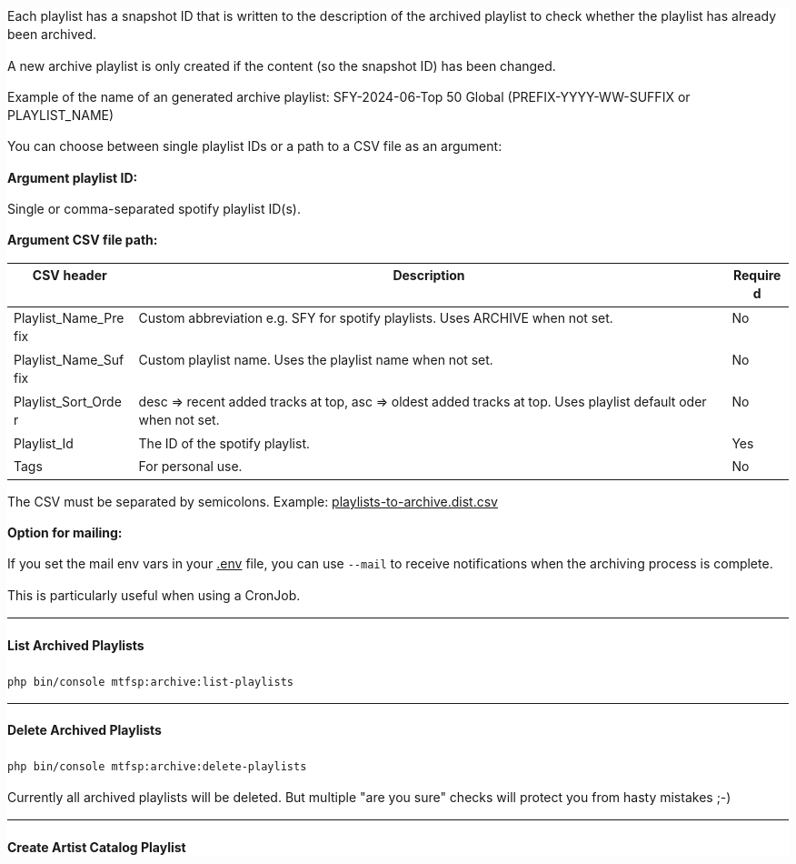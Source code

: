 Each playlist has a snapshot ID that is written to the description of the archived playlist to check whether the playlist has already been archived.

A new archive playlist is only created if the content (so the snapshot ID) has been changed.

Example of the name of an generated archive playlist: SFY-2024-06-Top 50 Global
(PREFIX-YYYY-WW-SUFFIX or PLAYLIST_NAME)

You can choose between single playlist IDs or a path to a CSV file as an argument:

**Argument playlist ID:**

Single or comma-separated spotify playlist ID(s).

**Argument CSV file path:**

| CSV header           | Description                                                                                                     | Required |
| -------------------- | --------------------------------------------------------------------------------------------------------------- | -------- |
| Playlist_Name_Prefix | Custom abbreviation e.g. SFY for spotify playlists. Uses ARCHIVE when not set.                                  | No       |
| Playlist_Name_Suffix | Custom playlist name. Uses the playlist name when not set.                                                      | No       |
| Playlist_Sort_Order  | desc => recent added tracks at top, asc => oldest added tracks at top. Uses playlist default oder when not set. | No       |
| Playlist_Id          | The ID of the spotify playlist.                                                                                 | Yes      |
| Tags                 | For personal use.                                                                                               | No       |

The CSV must be separated by semicolons. Example: [playlists-to-archive.dist.csv](config/playlists-to-archive.dist.csv)

**Option for mailing:**

If you set the mail env vars in your [.env](config/.env) file,
you can use `--mail` to receive notifications when the archiving process is complete.

This is particularly useful when using a CronJob.

---

#### List Archived Playlists

```shell
php bin/console mtfsp:archive:list-playlists
```

---

#### Delete Archived Playlists

```shell
php bin/console mtfsp:archive:delete-playlists
```

Currently all archived playlists will be deleted.
But multiple "are you sure" checks will protect you from hasty mistakes ;-)

---

#### Create Artist Catalog Playlist
